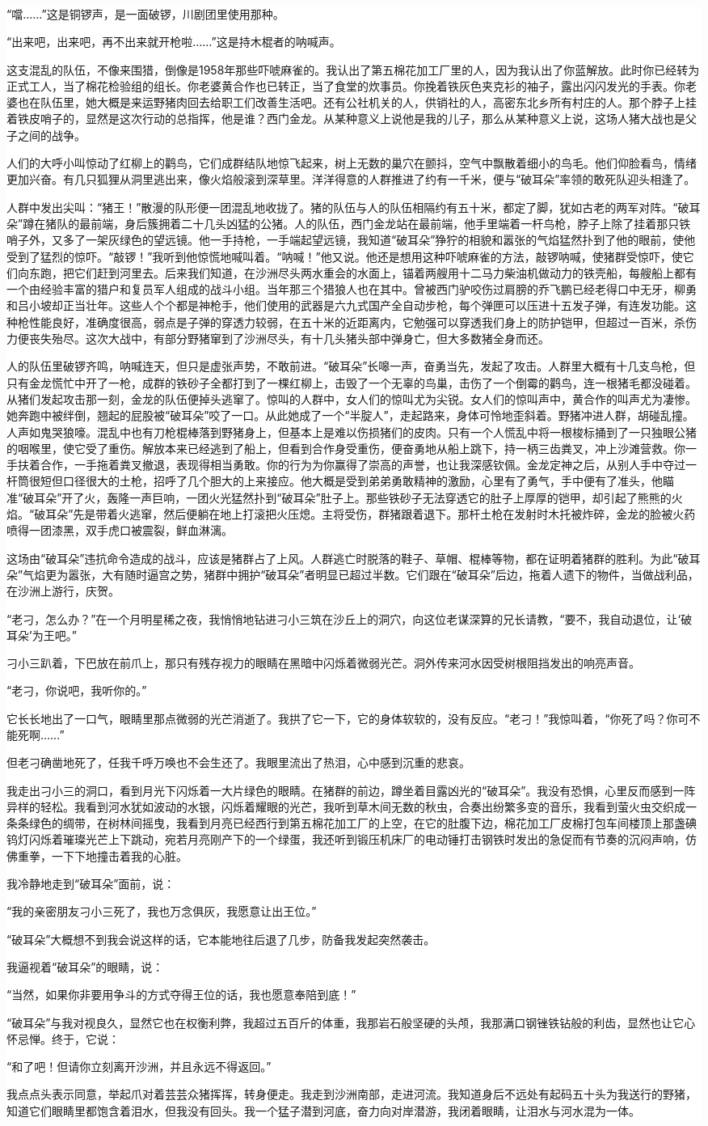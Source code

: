 “噹……”这是铜锣声，是一面破锣，川剧团里使用那种。

“出来吧，出来吧，再不出来就开枪啦……”这是持木棍者的呐喊声。

这支混乱的队伍，不像来围猎，倒像是1958年那些吓唬麻雀的。我认出了第五棉花加工厂里的人，因为我认出了你蓝解放。此时你已经转为正式工人，当了棉花检验组的组长。你老婆黄合作也已转正，当了食堂的炊事员。你挽着铁灰色夹克衫的袖子，露出闪闪发光的手表。你老婆也在队伍里，她大概是来运野猪肉回去给职工们改善生活吧。还有公社机关的人，供销社的人，高密东北乡所有村庄的人。那个脖子上挂着铁皮哨子的，显然是这次行动的总指挥，他是谁？西门金龙。从某种意义上说他是我的儿子，那么从某种意义上说，这场人猪大战也是父子之间的战争。

人们的大呼小叫惊动了红柳上的鹳鸟，它们成群结队地惊飞起来，树上无数的巢穴在颤抖，空气中飘散着细小的鸟毛。他们仰脸看鸟，情绪更加兴奋。有几只狐狸从洞里逃出来，像火焰般滚到深草里。洋洋得意的人群推进了约有一千米，便与“破耳朵”率领的敢死队迎头相逢了。

人群中发出尖叫：“猪王！”散漫的队形便一团混乱地收拢了。猪的队伍与人的队伍相隔约有五十米，都定了脚，犹如古老的两军对阵。“破耳朵”蹲在猪队的最前端，身后簇拥着二十几头凶猛的公猪。人的队伍，西门金龙站在最前端，他手里端着一杆鸟枪，脖子上除了挂着那只铁哨子外，又多了一架灰绿色的望远镜。他一手持枪，一手端起望远镜，我知道“破耳朵”狰狞的相貌和嚣张的气焰猛然扑到了他的眼前，使他受到了猛烈的惊吓。“敲锣！”我听到他惊慌地喊叫着。“呐喊！”他又说。他还是想用这种吓唬麻雀的方法，敲锣呐喊，使猪群受惊吓，使它们向东跑，把它们赶到河里去。后来我们知道，在沙洲尽头两水重会的水面上，锚着两艘用十二马力柴油机做动力的铁壳船，每艘船上都有一个由经验丰富的猎户和复员军人组成的战斗小组。当年那三个猎狼人也在其中。曾被西门驴咬伤过肩膀的乔飞鹏已经老得口中无牙，柳勇和吕小坡却正当壮年。这些人个个都是神枪手，他们使用的武器是六九式国产全自动步枪，每个弹匣可以压进十五发子弹，有连发功能。这种枪性能良好，准确度很高，弱点是子弹的穿透力较弱，在五十米的近距离内，它勉强可以穿透我们身上的防护铠甲，但超过一百米，杀伤力便丧失殆尽。这次大战中，有部分野猪窜到了沙洲尽头，有十几头猪头部中弹身亡，但大多数猪全身而还。

人的队伍里破锣齐鸣，呐喊连天，但只是虚张声势，不敢前进。“破耳朵”长嗥一声，奋勇当先，发起了攻击。人群里大概有十几支鸟枪，但只有金龙慌忙中开了一枪，成群的铁砂子全都打到了一棵红柳上，击毁了一个无辜的鸟巢，击伤了一个倒霉的鹳鸟，连一根猪毛都没碰着。从猪们发起攻击那一刻，金龙的队伍便掉头逃窜了。惊叫的人群中，女人们的惊叫尤为尖锐。女人们的惊叫声中，黄合作的叫声尤为凄惨。她奔跑中被绊倒，翘起的屁股被“破耳朵”咬了一口。从此她成了一个“半腚人”，走起路来，身体可怜地歪斜着。野猪冲进人群，胡碰乱撞。人声如鬼哭狼嚎。混乱中也有刀枪棍棒落到野猪身上，但基本上是难以伤损猪们的皮肉。只有一个人慌乱中将一根梭标捅到了一只独眼公猪的咽喉里，使它受了重伤。解放本来已经逃到了船上，但看到合作身受重伤，便奋勇地从船上跳下，持一柄三齿粪叉，冲上沙滩营救。你一手扶着合作，一手拖着粪叉撤退，表现得相当勇敢。你的行为为你赢得了崇高的声誉，也让我深感钦佩。金龙定神之后，从别人手中夺过一杆筒很短但口径很大的土枪，招呼了几个胆大的上来接应。他大概是受到弟弟勇敢精神的激励，心里有了勇气，手中便有了准头，他瞄准“破耳朵”开了火，轰隆一声巨响，一团火光猛然扑到“破耳朵”肚子上。那些铁砂子无法穿透它的肚子上厚厚的铠甲，却引起了熊熊的火焰。“破耳朵”先是带着火逃窜，然后便躺在地上打滚把火压熄。主将受伤，群猪跟着退下。那杆土枪在发射时木托被炸碎，金龙的脸被火药喷得一团漆黑，双手虎口被震裂，鲜血淋漓。

这场由“破耳朵”违抗命令造成的战斗，应该是猪群占了上风。人群逃亡时脱落的鞋子、草帽、棍棒等物，都在证明着猪群的胜利。为此“破耳朵”气焰更为嚣张，大有随时逼宫之势，猪群中拥护“破耳朵”者明显已超过半数。它们跟在“破耳朵”后边，拖着人遗下的物件，当做战利品，在沙洲上游行，庆贺。

“老刁，怎么办？”在一个月明星稀之夜，我悄悄地钻进刁小三筑在沙丘上的洞穴，向这位老谋深算的兄长请教，“要不，我自动退位，让‘破耳朵’为王吧。”

刁小三趴着，下巴放在前爪上，那只有残存视力的眼睛在黑暗中闪烁着微弱光芒。洞外传来河水因受树根阻挡发出的响亮声音。

“老刁，你说吧，我听你的。”

它长长地出了一口气，眼睛里那点微弱的光芒消逝了。我拱了它一下，它的身体软软的，没有反应。“老刁！”我惊叫着，“你死了吗？你可不能死啊……”

但老刁确凿地死了，任我千呼万唤也不会生还了。我眼里流出了热泪，心中感到沉重的悲哀。

我走出刁小三的洞口，看到月光下闪烁着一大片绿色的眼睛。在猪群的前边，蹲坐着目露凶光的“破耳朵”。我没有恐惧，心里反而感到一阵异样的轻松。我看到河水犹如波动的水银，闪烁着耀眼的光芒，我听到草木间无数的秋虫，合奏出纷繁多变的音乐，我看到萤火虫交织成一条条绿色的绸带，在树林间摇曳，我看到月亮已经西行到第五棉花加工厂的上空，在它的肚腹下边，棉花加工厂皮棉打包车间楼顶上那盏碘钨灯闪烁着璀璨光芒上下跳动，宛若月亮刚产下的一个绿蛋，我还听到锻压机床厂的电动锤打击钢铁时发出的急促而有节奏的沉闷声响，仿佛重拳，一下下地撞击着我的心脏。

我冷静地走到“破耳朵”面前，说：

“我的亲密朋友刁小三死了，我也万念俱灰，我愿意让出王位。”

“破耳朵”大概想不到我会说这样的话，它本能地往后退了几步，防备我发起突然袭击。

我逼视着“破耳朵”的眼睛，说：

“当然，如果你非要用争斗的方式夺得王位的话，我也愿意奉陪到底！”

“破耳朵”与我对视良久，显然它也在权衡利弊，我超过五百斤的体重，我那岩石般坚硬的头颅，我那满口钢锉铁钻般的利齿，显然也让它心怀忌惮。终于，它说：

“和了吧！但请你立刻离开沙洲，并且永远不得返回。”

我点点头表示同意，举起爪对着芸芸众猪挥挥，转身便走。我走到沙洲南部，走进河流。我知道身后不远处有起码五十头为我送行的野猪，知道它们眼睛里都饱含着泪水，但我没有回头。我一个猛子潜到河底，奋力向对岸潜游，我闭着眼睛，让泪水与河水混为一体。